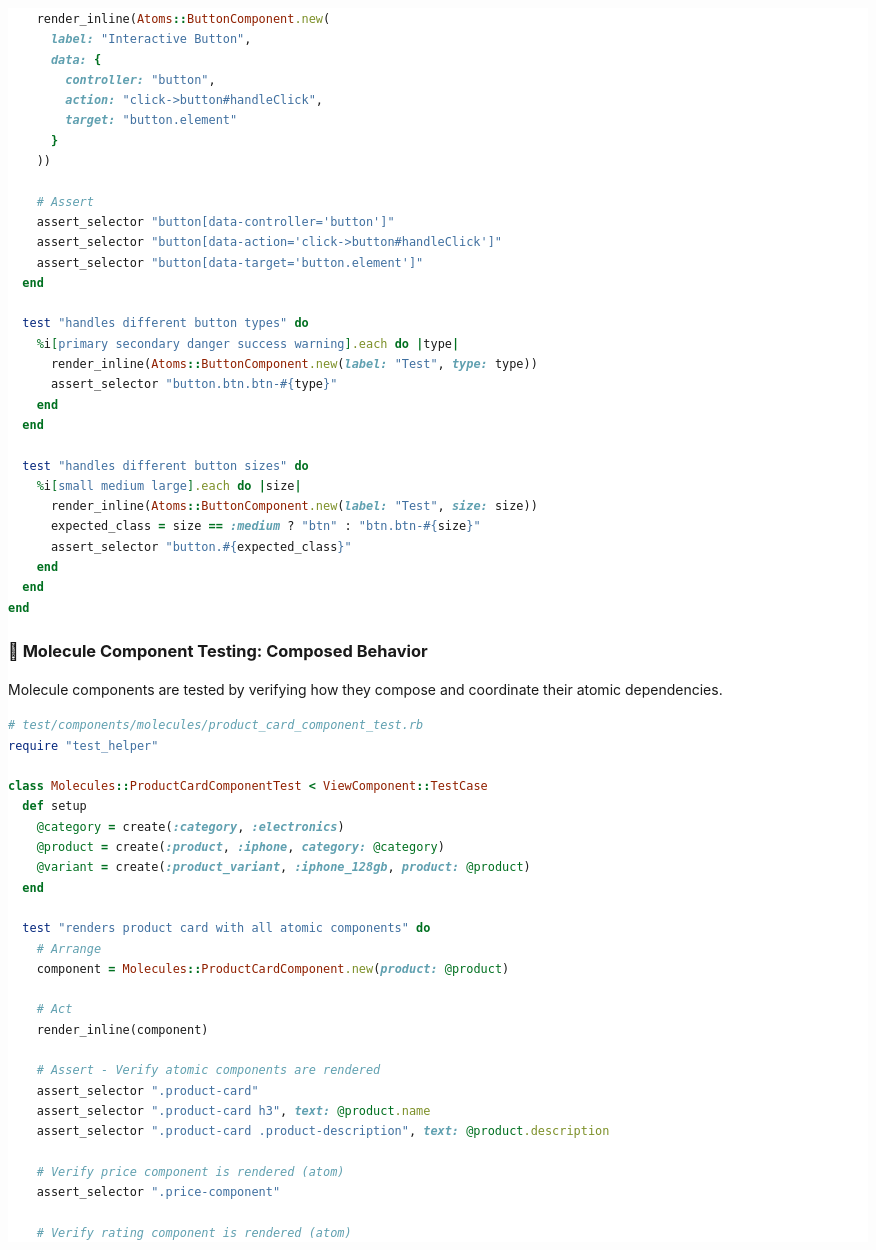 ```ruby
    render_inline(Atoms::ButtonComponent.new(
      label: "Interactive Button",
      data: {
        controller: "button",
        action: "click->button#handleClick",
        target: "button.element"
      }
    ))
    
    # Assert
    assert_selector "button[data-controller='button']"
    assert_selector "button[data-action='click->button#handleClick']"
    assert_selector "button[data-target='button.element']"
  end

  test "handles different button types" do
    %i[primary secondary danger success warning].each do |type|
      render_inline(Atoms::ButtonComponent.new(label: "Test", type: type))
      assert_selector "button.btn.btn-#{type}"
    end
  end

  test "handles different button sizes" do
    %i[small medium large].each do |size|
      render_inline(Atoms::ButtonComponent.new(label: "Test", size: size))
      expected_class = size == :medium ? "btn" : "btn.btn-#{size}"
      assert_selector "button.#{expected_class}"
    end
  end
end
```

### 🧪 **Molecule Component Testing: Composed Behavior**

Molecule components are tested by verifying how they compose and coordinate their atomic dependencies.

```ruby
# test/components/molecules/product_card_component_test.rb
require "test_helper"

class Molecules::ProductCardComponentTest < ViewComponent::TestCase
  def setup
    @category = create(:category, :electronics)
    @product = create(:product, :iphone, category: @category)
    @variant = create(:product_variant, :iphone_128gb, product: @product)
  end

  test "renders product card with all atomic components" do
    # Arrange
    component = Molecules::ProductCardComponent.new(product: @product)
    
    # Act
    render_inline(component)
    
    # Assert - Verify atomic components are rendered
    assert_selector ".product-card"
    assert_selector ".product-card h3", text: @product.name
    assert_selector ".product-card .product-description", text: @product.description
    
    # Verify price component is rendered (atom)
    assert_selector ".price-component"
    
    # Verify rating component is rendered (atom) 
```